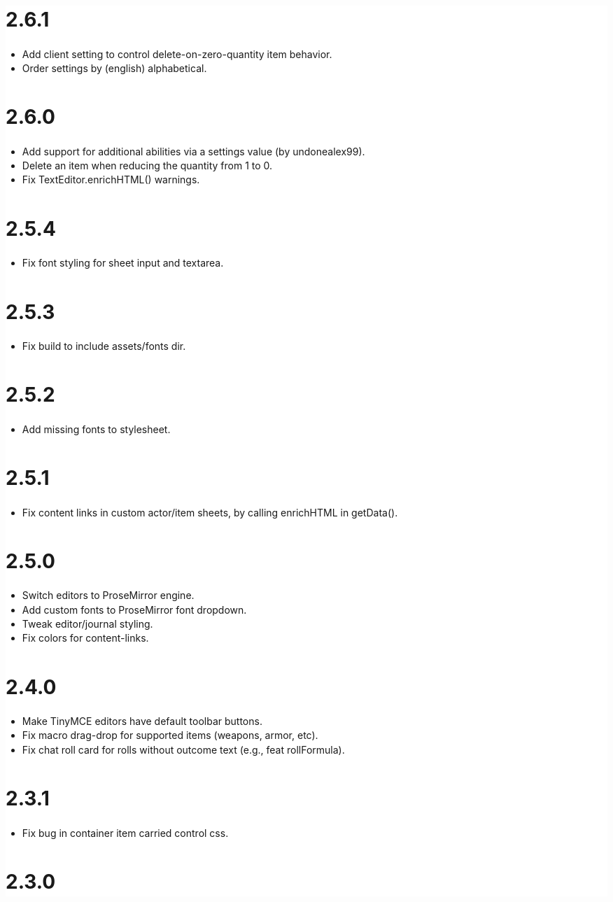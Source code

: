 # 2.6.1

- Add client setting to control delete-on-zero-quantity item behavior.
- Order settings by (english) alphabetical.

# 2.6.0

- Add support for additional abilities via a settings value (by undonealex99).
- Delete an item when reducing the quantity from 1 to 0.
- Fix TextEditor.enrichHTML() warnings.

# 2.5.4

- Fix font styling for sheet input and textarea.

# 2.5.3

- Fix build to include assets/fonts dir.

# 2.5.2

- Add missing fonts to stylesheet.

# 2.5.1

- Fix content links in custom actor/item sheets, by calling enrichHTML in getData().

# 2.5.0

- Switch editors to ProseMirror engine.
- Add custom fonts to ProseMirror font dropdown.
- Tweak editor/journal styling.
- Fix colors for content-links.

# 2.4.0

- Make TinyMCE editors have default toolbar buttons.
- Fix macro drag-drop for supported items (weapons, armor, etc).
- Fix chat roll card for rolls without outcome text (e.g., feat rollFormula).

# 2.3.1

- Fix bug in container item carried control css.

# 2.3.0
